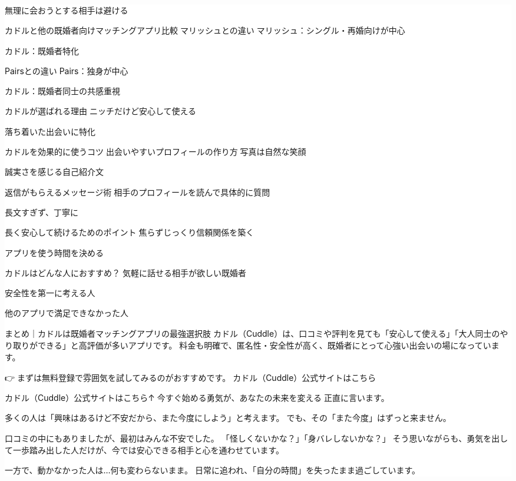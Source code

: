 無理に会おうとする相手は避ける

カドルと他の既婚者向けマッチングアプリ比較
マリッシュとの違い
マリッシュ：シングル・再婚向けが中心

カドル：既婚者特化

Pairsとの違い
Pairs：独身が中心

カドル：既婚者同士の共感重視

カドルが選ばれる理由
ニッチだけど安心して使える

落ち着いた出会いに特化

カドルを効果的に使うコツ
出会いやすいプロフィールの作り方
写真は自然な笑顔

誠実さを感じる自己紹介文

返信がもらえるメッセージ術
相手のプロフィールを読んで具体的に質問

長文すぎず、丁寧に

長く安心して続けるためのポイント
焦らずじっくり信頼関係を築く

アプリを使う時間を決める

カドルはどんな人におすすめ？
気軽に話せる相手が欲しい既婚者

安全性を第一に考える人

他のアプリで満足できなかった人

まとめ｜カドルは既婚者マッチングアプリの最強選択肢
カドル（Cuddle）は、口コミや評判を見ても「安心して使える」「大人同士のやり取りができる」と高評価が多いアプリです。
料金も明確で、匿名性・安全性が高く、既婚者にとって心強い出会いの場になっています。

👉 まずは無料登録で雰囲気を試してみるのがおすすめです。
カドル（Cuddle）公式サイトはこちら


カドル（Cuddle）公式サイトはこちら↑
今すぐ始める勇気が、あなたの未来を変える
正直に言います。

多くの人は「興味はあるけど不安だから、また今度にしよう」と考えます。
でも、その「また今度」はずっと来ません。

口コミの中にもありましたが、最初はみんな不安でした。
「怪しくないかな？」「身バレしないかな？」
そう思いながらも、勇気を出して一歩踏み出した人だけが、今では安心できる相手と心を通わせています。

一方で、動かなかった人は…何も変わらないまま。
日常に追われ、「自分の時間」を失ったまま過ごしています。
